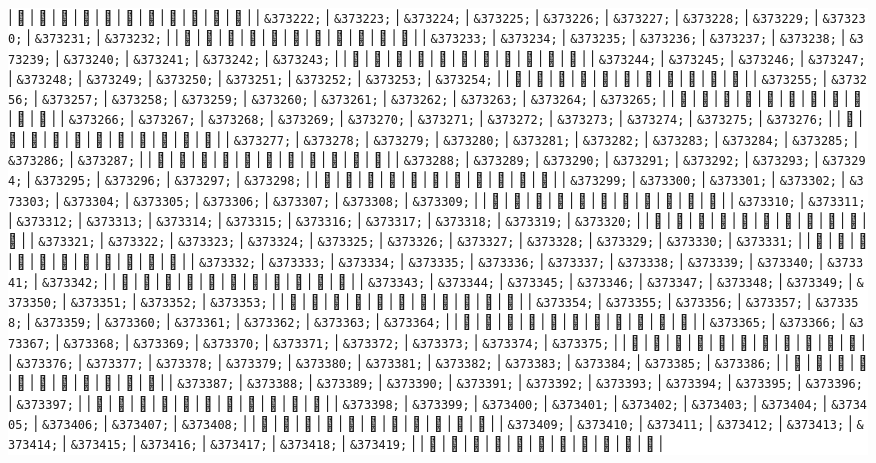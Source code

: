 | &#373222; | &#373223; | &#373224; | &#373225; | &#373226; | &#373227; | &#373228; | &#373229; | &#373230; | &#373231; | &#373232; | 
| `&373222;` | `&373223;` | `&373224;` | `&373225;` | `&373226;` | `&373227;` | `&373228;` | `&373229;` | `&373230;` | `&373231;` | `&373232;` | 
| &#373233; | &#373234; | &#373235; | &#373236; | &#373237; | &#373238; | &#373239; | &#373240; | &#373241; | &#373242; | &#373243; | 
| `&373233;` | `&373234;` | `&373235;` | `&373236;` | `&373237;` | `&373238;` | `&373239;` | `&373240;` | `&373241;` | `&373242;` | `&373243;` | 
| &#373244; | &#373245; | &#373246; | &#373247; | &#373248; | &#373249; | &#373250; | &#373251; | &#373252; | &#373253; | &#373254; | 
| `&373244;` | `&373245;` | `&373246;` | `&373247;` | `&373248;` | `&373249;` | `&373250;` | `&373251;` | `&373252;` | `&373253;` | `&373254;` | 
| &#373255; | &#373256; | &#373257; | &#373258; | &#373259; | &#373260; | &#373261; | &#373262; | &#373263; | &#373264; | &#373265; | 
| `&373255;` | `&373256;` | `&373257;` | `&373258;` | `&373259;` | `&373260;` | `&373261;` | `&373262;` | `&373263;` | `&373264;` | `&373265;` | 
| &#373266; | &#373267; | &#373268; | &#373269; | &#373270; | &#373271; | &#373272; | &#373273; | &#373274; | &#373275; | &#373276; | 
| `&373266;` | `&373267;` | `&373268;` | `&373269;` | `&373270;` | `&373271;` | `&373272;` | `&373273;` | `&373274;` | `&373275;` | `&373276;` | 
| &#373277; | &#373278; | &#373279; | &#373280; | &#373281; | &#373282; | &#373283; | &#373284; | &#373285; | &#373286; | &#373287; | 
| `&373277;` | `&373278;` | `&373279;` | `&373280;` | `&373281;` | `&373282;` | `&373283;` | `&373284;` | `&373285;` | `&373286;` | `&373287;` | 
| &#373288; | &#373289; | &#373290; | &#373291; | &#373292; | &#373293; | &#373294; | &#373295; | &#373296; | &#373297; | &#373298; | 
| `&373288;` | `&373289;` | `&373290;` | `&373291;` | `&373292;` | `&373293;` | `&373294;` | `&373295;` | `&373296;` | `&373297;` | `&373298;` | 
| &#373299; | &#373300; | &#373301; | &#373302; | &#373303; | &#373304; | &#373305; | &#373306; | &#373307; | &#373308; | &#373309; | 
| `&373299;` | `&373300;` | `&373301;` | `&373302;` | `&373303;` | `&373304;` | `&373305;` | `&373306;` | `&373307;` | `&373308;` | `&373309;` | 
| &#373310; | &#373311; | &#373312; | &#373313; | &#373314; | &#373315; | &#373316; | &#373317; | &#373318; | &#373319; | &#373320; | 
| `&373310;` | `&373311;` | `&373312;` | `&373313;` | `&373314;` | `&373315;` | `&373316;` | `&373317;` | `&373318;` | `&373319;` | `&373320;` | 
| &#373321; | &#373322; | &#373323; | &#373324; | &#373325; | &#373326; | &#373327; | &#373328; | &#373329; | &#373330; | &#373331; | 
| `&373321;` | `&373322;` | `&373323;` | `&373324;` | `&373325;` | `&373326;` | `&373327;` | `&373328;` | `&373329;` | `&373330;` | `&373331;` | 
| &#373332; | &#373333; | &#373334; | &#373335; | &#373336; | &#373337; | &#373338; | &#373339; | &#373340; | &#373341; | &#373342; | 
| `&373332;` | `&373333;` | `&373334;` | `&373335;` | `&373336;` | `&373337;` | `&373338;` | `&373339;` | `&373340;` | `&373341;` | `&373342;` | 
| &#373343; | &#373344; | &#373345; | &#373346; | &#373347; | &#373348; | &#373349; | &#373350; | &#373351; | &#373352; | &#373353; | 
| `&373343;` | `&373344;` | `&373345;` | `&373346;` | `&373347;` | `&373348;` | `&373349;` | `&373350;` | `&373351;` | `&373352;` | `&373353;` | 
| &#373354; | &#373355; | &#373356; | &#373357; | &#373358; | &#373359; | &#373360; | &#373361; | &#373362; | &#373363; | &#373364; | 
| `&373354;` | `&373355;` | `&373356;` | `&373357;` | `&373358;` | `&373359;` | `&373360;` | `&373361;` | `&373362;` | `&373363;` | `&373364;` | 
| &#373365; | &#373366; | &#373367; | &#373368; | &#373369; | &#373370; | &#373371; | &#373372; | &#373373; | &#373374; | &#373375; | 
| `&373365;` | `&373366;` | `&373367;` | `&373368;` | `&373369;` | `&373370;` | `&373371;` | `&373372;` | `&373373;` | `&373374;` | `&373375;` | 
| &#373376; | &#373377; | &#373378; | &#373379; | &#373380; | &#373381; | &#373382; | &#373383; | &#373384; | &#373385; | &#373386; | 
| `&373376;` | `&373377;` | `&373378;` | `&373379;` | `&373380;` | `&373381;` | `&373382;` | `&373383;` | `&373384;` | `&373385;` | `&373386;` | 
| &#373387; | &#373388; | &#373389; | &#373390; | &#373391; | &#373392; | &#373393; | &#373394; | &#373395; | &#373396; | &#373397; | 
| `&373387;` | `&373388;` | `&373389;` | `&373390;` | `&373391;` | `&373392;` | `&373393;` | `&373394;` | `&373395;` | `&373396;` | `&373397;` | 
| &#373398; | &#373399; | &#373400; | &#373401; | &#373402; | &#373403; | &#373404; | &#373405; | &#373406; | &#373407; | &#373408; | 
| `&373398;` | `&373399;` | `&373400;` | `&373401;` | `&373402;` | `&373403;` | `&373404;` | `&373405;` | `&373406;` | `&373407;` | `&373408;` | 
| &#373409; | &#373410; | &#373411; | &#373412; | &#373413; | &#373414; | &#373415; | &#373416; | &#373417; | &#373418; | &#373419; | 
| `&373409;` | `&373410;` | `&373411;` | `&373412;` | `&373413;` | `&373414;` | `&373415;` | `&373416;` | `&373417;` | `&373418;` | `&373419;` | 
| &#373420; | &#373421; | &#373422; | &#373423; | &#373424; | &#373425; | &#373426; | &#373427; | &#373428; | &#373429; | &#373430; | 